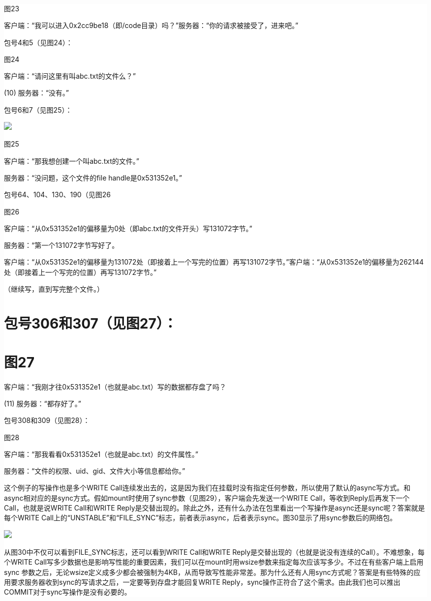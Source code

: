 图23  

客户端：“我可以进入0x2cc9be18（即/code目录）吗？”服务器：“你的请求被接受了，进来吧。”  

包号4和5（见图24）：  

图24  

客户端：“请问这里有叫abc.txt的文件么？”  

(10) 服务器：“没有。”  

包号6和7（见图25）：  

![](https://cdn-xlab-data.openxlab.org.cn/pdf/918e5ced-60f0-4dcc-836c-e5b250281d60.pdf/cd03c7cb82638074a576e542f9a5913d1a350ce2af17b61368f60c55c2e8f19d.jpg)  

图25  

客户端：“那我想创建一个叫abc.txt的文件。”  

服务器：“没问题，这个文件的file handle是0x531352e1。”  

包号64、104、130、190（见图26  

图26  

客户端：“从0x531352e1的偏移量为0处（即abc.txt的文件开头）写131072字节。”  

服务器：“第一个131072字节写好了。  

客户端：“从0x531352e1的偏移量为131072处（即接着上一个写完的位置）再写131072字节。”客户端：“从0x531352e1的偏移量为262144处（即接着上一个写完的位置）再写131072字节。”  

（继续写，直到写完整个文件。）  
# 包号306和307（见图27）：  

# 图27  

客户端：“我刚才往0x531352e1（也就是abc.txt）写的数据都存盘了吗？  

(11) 服务器：“都存好了。”  

包号308和309（见图28）：  

图28  

客户端：“那我看看0x531352e1（也就是abc.txt）的文件属性。”  

服务器：“文件的权限、uid、gid、文件大小等信息都给你。”  

这个例子的写操作也是多个WRITE Call连续发出去的，这是因为我们在挂载时没有指定任何参数，所以使用了默认的async写方式。和async相对应的是sync方式。假如mount时使用了sync参数（见图29），客户端会先发送一个WRITE Call，等收到Reply后再发下一个Call，也就是说WRITE Call和WRITE Reply是交替出现的。除此之外，还有什么办法在包里看出一个写操作是async还是sync呢？答案就是每个WRITE Call上的“UNSTABLE”和“FILE_SYNC”标志，前者表示async，后者表示sync。图30显示了用sync参数后的网络包。  

![](https://cdn-xlab-data.openxlab.org.cn/pdf/918e5ced-60f0-4dcc-836c-e5b250281d60.pdf/84691b5c6d4a9d5f5244261ff562038a250cf8282836b46bc4cc0ba6854fc8c6.jpg)  

从图30中不仅可以看到FILE_SYNC标志，还可以看到WRITE Call和WRITE Reply是交替出现的（也就是说没有连续的Call）。不难想象，每个WRITE Call写多少数据也是影响写性能的重要因素，我们可以在mount时用wsize参数来指定每次应该写多少。不过在有些客户端上启用sync 参数之后，无论wsize定义成多少都会被强制为4KB，从而导致写性能非常差。那为什么还有人用sync方式呢？答案是有些特殊的应用要求服务器收到sync的写请求之后，一定要等到存盘才能回复WRITE Reply，sync操作正符合了这个需求。由此我们也可以推出COMMIT对于sync写操作是没有必要的。  
